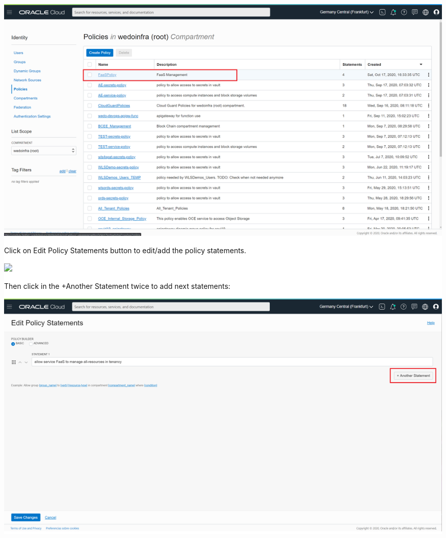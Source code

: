 ![](./images/fn-discount-campaign-cloud-events-principal/faas-create-function-policies05.png)

Click on Edit Policy Statements button to edit/add the policy statements.

![](./images/faas-configure-policies04.PNG)

Then click in the +Another Statement twice to add next statements:

![](./images/fn-discount-campaign-cloud-events-principal/faas-create-function-policies06.png)
